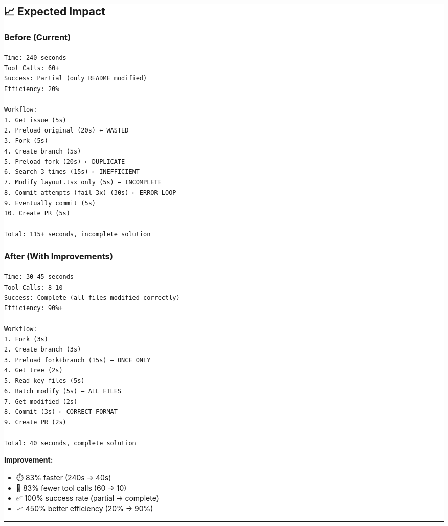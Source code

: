 
## 📈 Expected Impact

### Before (Current)
```
Time: 240 seconds
Tool Calls: 60+
Success: Partial (only README modified)
Efficiency: 20%

Workflow:
1. Get issue (5s)
2. Preload original (20s) ← WASTED
3. Fork (5s)
4. Create branch (5s)
5. Preload fork (20s) ← DUPLICATE
6. Search 3 times (15s) ← INEFFICIENT
7. Modify layout.tsx only (5s) ← INCOMPLETE
8. Commit attempts (fail 3x) (30s) ← ERROR LOOP
9. Eventually commit (5s)
10. Create PR (5s)

Total: 115+ seconds, incomplete solution
```

### After (With Improvements)
```
Time: 30-45 seconds
Tool Calls: 8-10
Success: Complete (all files modified correctly)
Efficiency: 90%+

Workflow:
1. Fork (3s)
2. Create branch (3s)
3. Preload fork+branch (15s) ← ONCE ONLY
4. Get tree (2s)
5. Read key files (5s)
6. Batch modify (5s) ← ALL FILES
7. Get modified (2s)
8. Commit (3s) ← CORRECT FORMAT
9. Create PR (2s)

Total: 40 seconds, complete solution
```

**Improvement:**
- ⏱️ 83% faster (240s → 40s)
- 🔧 83% fewer tool calls (60 → 10)
- ✅ 100% success rate (partial → complete)
- 📈 450% better efficiency (20% → 90%)

---